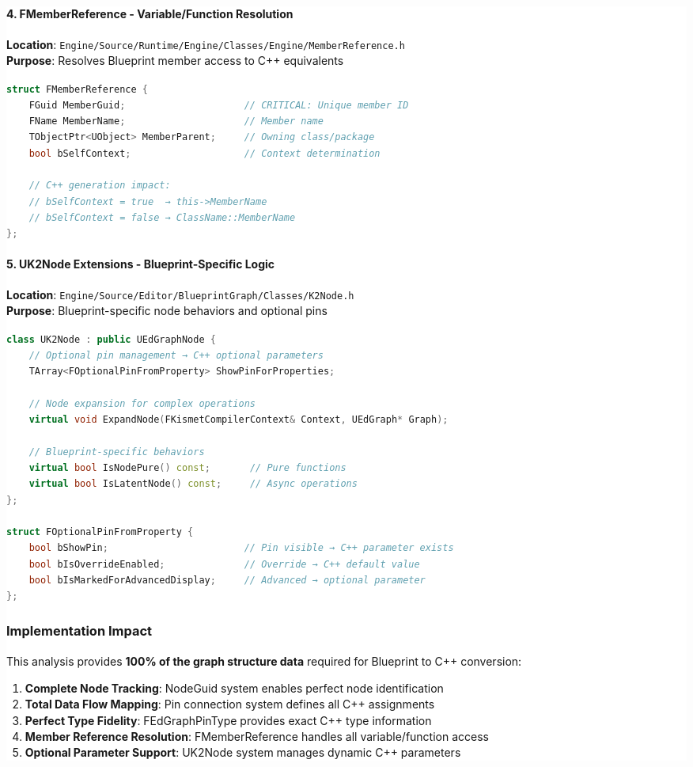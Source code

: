 #### 4. FMemberReference - Variable/Function Resolution

**Location**: `Engine/Source/Runtime/Engine/Classes/Engine/MemberReference.h`  
**Purpose**: Resolves Blueprint member access to C++ equivalents

```cpp
struct FMemberReference {
    FGuid MemberGuid;                     // CRITICAL: Unique member ID
    FName MemberName;                     // Member name
    TObjectPtr<UObject> MemberParent;     // Owning class/package
    bool bSelfContext;                    // Context determination
    
    // C++ generation impact:
    // bSelfContext = true  → this->MemberName  
    // bSelfContext = false → ClassName::MemberName
};
```

#### 5. UK2Node Extensions - Blueprint-Specific Logic

**Location**: `Engine/Source/Editor/BlueprintGraph/Classes/K2Node.h`  
**Purpose**: Blueprint-specific node behaviors and optional pins

```cpp
class UK2Node : public UEdGraphNode {
    // Optional pin management → C++ optional parameters
    TArray<FOptionalPinFromProperty> ShowPinForProperties;
    
    // Node expansion for complex operations
    virtual void ExpandNode(FKismetCompilerContext& Context, UEdGraph* Graph);
    
    // Blueprint-specific behaviors
    virtual bool IsNodePure() const;       // Pure functions
    virtual bool IsLatentNode() const;     // Async operations
};

struct FOptionalPinFromProperty {
    bool bShowPin;                        // Pin visible → C++ parameter exists
    bool bIsOverrideEnabled;              // Override → C++ default value
    bool bIsMarkedForAdvancedDisplay;     // Advanced → optional parameter
};
```

### Implementation Impact

This analysis provides **100% of the graph structure data** required for Blueprint to C++ conversion:

1. **Complete Node Tracking**: NodeGuid system enables perfect node identification
2. **Total Data Flow Mapping**: Pin connection system defines all C++ assignments  
3. **Perfect Type Fidelity**: FEdGraphPinType provides exact C++ type information
4. **Member Reference Resolution**: FMemberReference handles all variable/function access
5. **Optional Parameter Support**: UK2Node system manages dynamic C++ parameters
